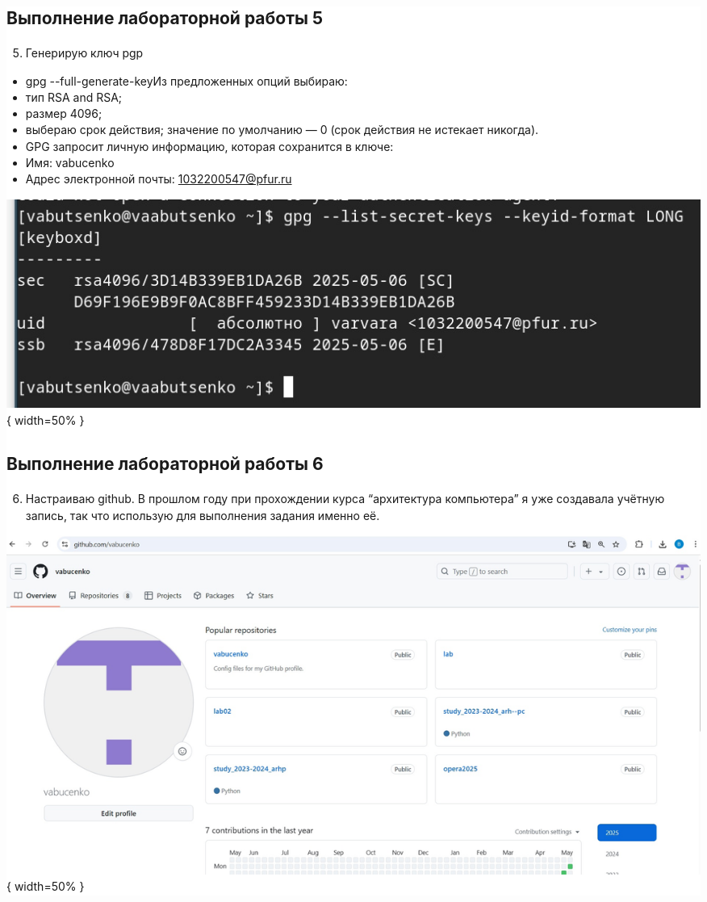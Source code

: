 ## Выполнение лабораторной работы 5

5) Генерирую ключ pgp​
- gpg --full-generate-keyИз предложенных опций выбираю:
- тип RSA and RSA;
- размер 4096;
- выбераю срок действия; значение по умолчанию — 0 (срок действия не истекает никогда).
- GPG запросит личную информацию, которая сохранится в ключе:
- Имя: vabucenko
- Адрес электронной почты: 1032200547@pfur.ru

![](./image/5.jpg){ width=50% }

## Выполнение лабораторной работы 6

6) Настраиваю github. В прошлом году при прохождении курса “архитектура компьютера” я уже создавала учётную запись, так что использую для выполнения задания именно её.

![](./image/11.jpg){ width=50% }
